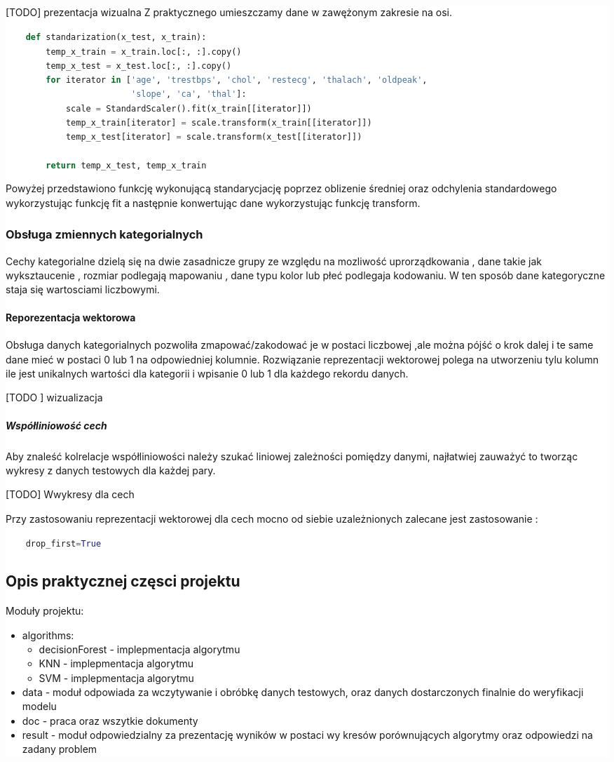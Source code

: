 [TODO]  prezentacja wizualna Z praktycznego umieszczamy dane w zawężonym zakresie na osi.
```Python
    def standarization(x_test, x_train):
        temp_x_train = x_train.loc[:, :].copy()
        temp_x_test = x_test.loc[:, :].copy()
        for iterator in ['age', 'trestbps', 'chol', 'restecg', 'thalach', 'oldpeak',
                         'slope', 'ca', 'thal']:
            scale = StandardScaler().fit(x_train[[iterator]])
            temp_x_train[iterator] = scale.transform(x_train[[iterator]])
            temp_x_test[iterator] = scale.transform(x_test[[iterator]])
    
        return temp_x_test, temp_x_train
```

Powyżej przedstawiono funkcję wykonującą standarycjację poprzez oblizenie średniej oraz odchylenia standardowego wykorzystując funkcję fit a następnie konwertując dane wykorzystując funkcję transform.

### Obsługa zmiennych kategorialnych 

Cechy kategorialne dzielą się na dwie zasadnicze grupy ze względu na mozliwość uprorządkowania , dane takie jak wyksztaucenie , rozmiar 
podlegają mapowaniu , dane typu kolor lub płeć podlegaja kodowaniu. W ten sposób dane kategoryczne staja się wartosciami liczbowymi.

#### Reporezentacja wektorowa

Obsługa danych kategorialnych pozwoliła zmapować/zakodować je w postaci liczbowej ,ale można pójść o krok dalej i te same dane mieć w postaci 0 lub 1 na odpowiedniej kolumnie.
Rozwiązanie reprezentacji wektorowej polega na utworzeniu tylu kolumn ile jest unikalnych wartości dla kategorii i wpisanie 0 lub 1 dla każdego rekordu danych.

[TODO ] wizualizacja

##### Współliniowość cech

Aby znaleść kolrelacje współliniowości należy szukać liniowej zależności pomiędzy danymi, najłatwiej zauważyć to tworząc wykresy z danych testowych dla każdej pary.

[TODO] Wwykresy dla cech

Przy zastosowaniu reprezentacji wektorowej dla cech mocno od siebie uzależnionych zalecane jest zastosowanie :
```Python
    drop_first=True  
```

## Opis praktycznej częsci projektu
Moduły projektu:
 - algorithms:
   - decisionForest - implepmentacja algorytmu
   - KNN  - implepmentacja algorytmu
   - SVM  - implepmentacja algorytmu
 - data - moduł odpowiada za wczytywanie i obróbkę danych testowych, oraz danych dostarczonych finalnie do weryfikacji modelu
 - doc - praca oraz wszytkie dokumenty
 - result - moduł odpowiedzialny za prezentację wyników w postaci wy
kresów porównujących algorytmy oraz odpowiedzi na zadany problem


[^KPMG]:  międzynarodowa sieć firm audytorsko-doradczych ze szczególnym uwzględnieniem branży dóbr konsumpcyjnych, usług finansowych, nieruchomości i budownictwa, technologii informacyjnych, mediów i komunikacji (TMT), transportowej (TSL), produkcji przemysłowej, a także sektora publicznego
[^UCI]: Źródło: https://archive.ics.uci.edu/ml/index.html